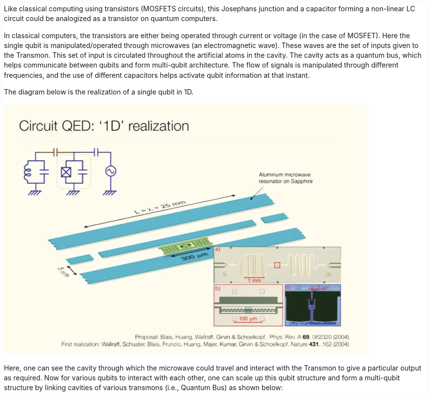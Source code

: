 Like classical computing using transistors (MOSFETS circuits), this Josephans junction and a capacitor forming a non-linear LC circuit could be analogized as a transistor on quantum computers.

In classical computers, the transistors are either being operated through current or voltage (in the case of MOSFET). Here the single qubit is manipulated/operated through microwaves (an electromagnetic wave). These waves are the set of inputs given to the Transmon. This set of input is circulated throughout the artificial atoms in the cavity. The cavity acts as a quantum bus, which helps communicate between qubits and form multi-qubit architecture. The flow of signals is manipulated through different frequencies, and the use of different capacitors helps activate qubit information at that instant.

The diagram below is the realization of a single qubit in 1D.

![Circuit QED](images/circuit%20QED.png)

Here, one can see the cavity through which the microwave could travel and interact with the Transmon to give a particular output as required. Now for various qubits to interact with each other, one can scale up this qubit structure and form a multi-qubit structure by linking cavities of various transmons (i.e., Quantum Bus) as shown below:
